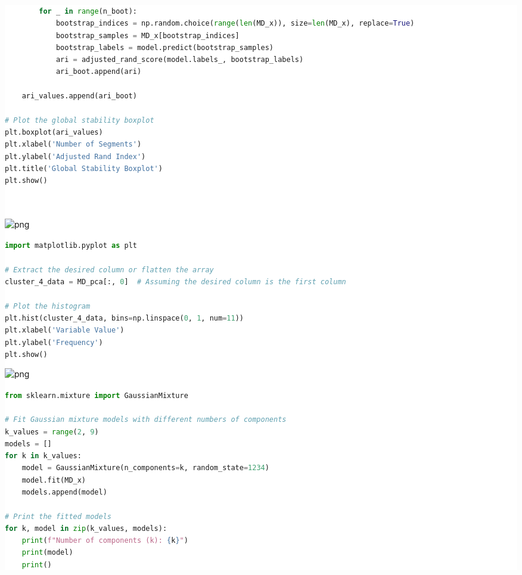 ```python
        for _ in range(n_boot):
            bootstrap_indices = np.random.choice(range(len(MD_x)), size=len(MD_x), replace=True)
            bootstrap_samples = MD_x[bootstrap_indices]
            bootstrap_labels = model.predict(bootstrap_samples)
            ari = adjusted_rand_score(model.labels_, bootstrap_labels)
            ari_boot.append(ari)
    
    ari_values.append(ari_boot)

# Plot the global stability boxplot
plt.boxplot(ari_values)
plt.xlabel('Number of Segments')
plt.ylabel('Adjusted Rand Index')
plt.title('Global Stability Boxplot')
plt.show()




```


    
![png](output_24_0.png)
    



```python
import matplotlib.pyplot as plt

# Extract the desired column or flatten the array
cluster_4_data = MD_pca[:, 0]  # Assuming the desired column is the first column

# Plot the histogram
plt.hist(cluster_4_data, bins=np.linspace(0, 1, num=11))
plt.xlabel('Variable Value')
plt.ylabel('Frequency')
plt.show()

```


    
![png](output_25_0.png)
    



```python
from sklearn.mixture import GaussianMixture

# Fit Gaussian mixture models with different numbers of components
k_values = range(2, 9)
models = []
for k in k_values:
    model = GaussianMixture(n_components=k, random_state=1234)
    model.fit(MD_x)
    models.append(model)

# Print the fitted models
for k, model in zip(k_values, models):
    print(f"Number of components (k): {k}")
    print(model)
    print()
```
